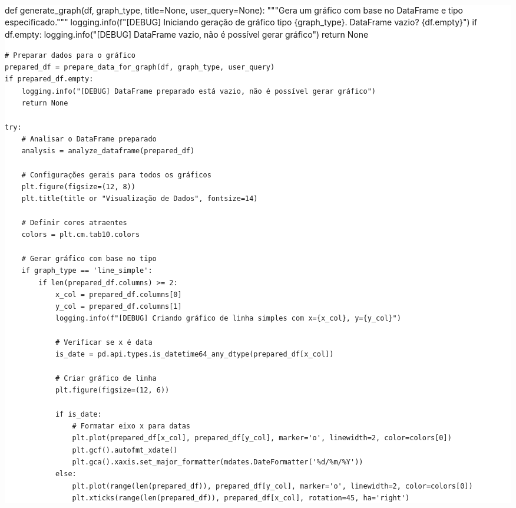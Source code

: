 def generate_graph(df, graph_type, title=None, user_query=None):
    """Gera um gráfico com base no DataFrame e tipo especificado."""
    logging.info(f"[DEBUG] Iniciando geração de gráfico tipo {graph_type}. DataFrame vazio? {df.empty}")
    if df.empty:
        logging.info("[DEBUG] DataFrame vazio, não é possível gerar gráfico")
        return None
    
    # Preparar dados para o gráfico
    prepared_df = prepare_data_for_graph(df, graph_type, user_query)
    if prepared_df.empty:
        logging.info("[DEBUG] DataFrame preparado está vazio, não é possível gerar gráfico")
        return None
    
    try:
        # Analisar o DataFrame preparado
        analysis = analyze_dataframe(prepared_df)
        
        # Configurações gerais para todos os gráficos
        plt.figure(figsize=(12, 8))
        plt.title(title or "Visualização de Dados", fontsize=14)
        
        # Definir cores atraentes
        colors = plt.cm.tab10.colors
        
        # Gerar gráfico com base no tipo
        if graph_type == 'line_simple':
            if len(prepared_df.columns) >= 2:
                x_col = prepared_df.columns[0]
                y_col = prepared_df.columns[1]
                logging.info(f"[DEBUG] Criando gráfico de linha simples com x={x_col}, y={y_col}")
                
                # Verificar se x é data
                is_date = pd.api.types.is_datetime64_any_dtype(prepared_df[x_col])
                
                # Criar gráfico de linha
                plt.figure(figsize=(12, 6))
                
                if is_date:
                    # Formatar eixo x para datas
                    plt.plot(prepared_df[x_col], prepared_df[y_col], marker='o', linewidth=2, color=colors[0])
                    plt.gcf().autofmt_xdate()
                    plt.gca().xaxis.set_major_formatter(mdates.DateFormatter('%d/%m/%Y'))
                else:
                    plt.plot(range(len(prepared_df)), prepared_df[y_col], marker='o', linewidth=2, color=colors[0])
                    plt.xticks(range(len(prepared_df)), prepared_df[x_col], rotation=45, ha='right')
                